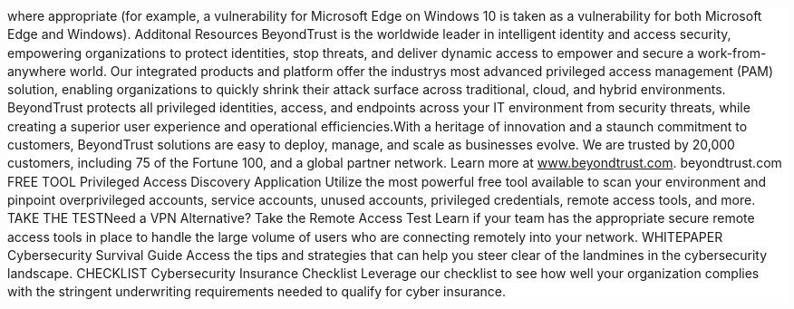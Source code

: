 where appropriate (for example, a vulnerability for Microsoft 
Edge on Windows 10 is taken as a vulnerability for both 
Microsoft Edge and Windows).
Additonal Resources
BeyondTrust is the worldwide leader in intelligent identity and access security, empowering organizations 
to protect identities, stop threats, and deliver dynamic access to empower and secure a work\-from\-
anywhere world. Our integrated products and platform offer the industrys most advanced privileged 
access management (PAM) solution, enabling organizations to quickly shrink their attack surface across 
traditional, cloud, and hybrid environments. 
BeyondTrust protects all privileged identities, access, and endpoints across your IT environment from 
security threats, while creating a superior user experience and operational efficiencies.With a heritage of 
innovation and a staunch commitment to customers, BeyondTrust solutions are easy to deploy, manage, 
and scale as businesses evolve. We are trusted by 20,000 customers, including 75 of the Fortune 100, and 
a global partner network. Learn more at www.beyondtrust.com.
beyondtrust.com
FREE TOOL 
Privileged Access Discovery Application 
Utilize the most powerful free tool available to scan your environment 
and pinpoint overprivileged accounts, service accounts, unused 
accounts, privileged credentials, remote access tools, and more.
TAKE THE TESTNeed a VPN Alternative? Take the Remote Access Test
Learn if your team has the appropriate secure remote access tools in place to 
handle the large volume of users who are connecting remotely into your network.
WHITEPAPER 
Cybersecurity Survival Guide
Access the tips and strategies that can help you steer clear 
of the landmines in the cybersecurity landscape.
CHECKLIST 
Cybersecurity Insurance Checklist
Leverage our checklist to see how well your organization complies with the 
stringent underwriting requirements needed to qualify for cyber insurance.